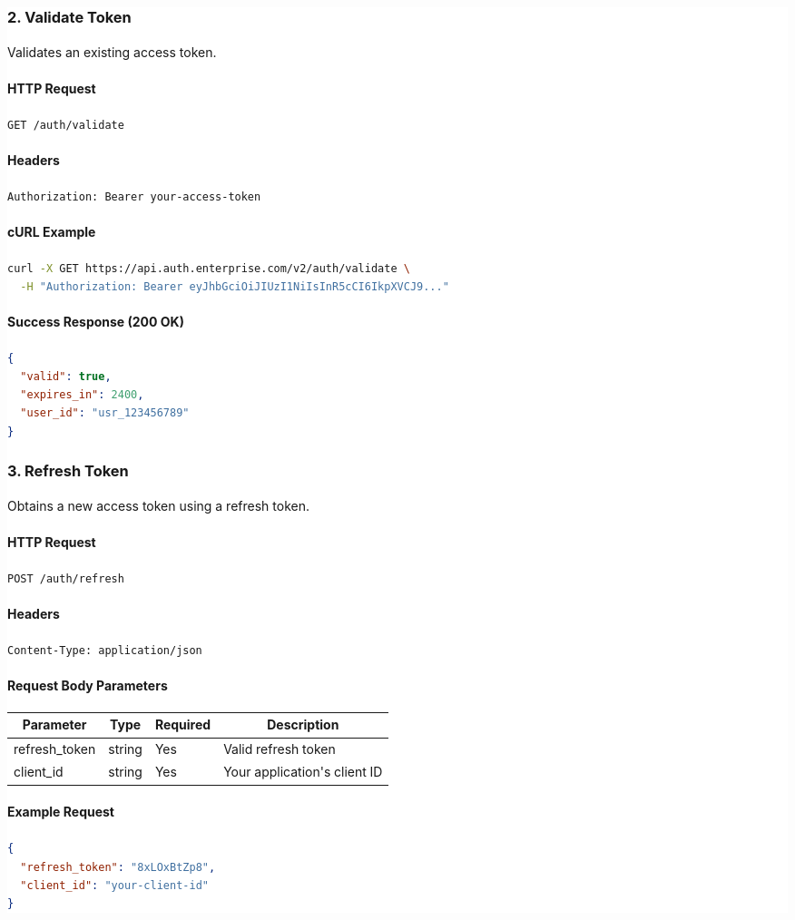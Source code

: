 ### 2. Validate Token

Validates an existing access token.

#### HTTP Request
`GET /auth/validate`

#### Headers
```http
Authorization: Bearer your-access-token
```

#### cURL Example
```bash
curl -X GET https://api.auth.enterprise.com/v2/auth/validate \
  -H "Authorization: Bearer eyJhbGciOiJIUzI1NiIsInR5cCI6IkpXVCJ9..."
```

#### Success Response (200 OK)
```json
{
  "valid": true,
  "expires_in": 2400,
  "user_id": "usr_123456789"
}
```

### 3. Refresh Token

Obtains a new access token using a refresh token.

#### HTTP Request
`POST /auth/refresh`

#### Headers
```http
Content-Type: application/json
```

#### Request Body Parameters

| Parameter | Type | Required | Description |
|-----------|------|----------|-------------|
| refresh_token | string | Yes | Valid refresh token |
| client_id | string | Yes | Your application's client ID |

#### Example Request
```json
{
  "refresh_token": "8xLOxBtZp8",
  "client_id": "your-client-id"
}
```
